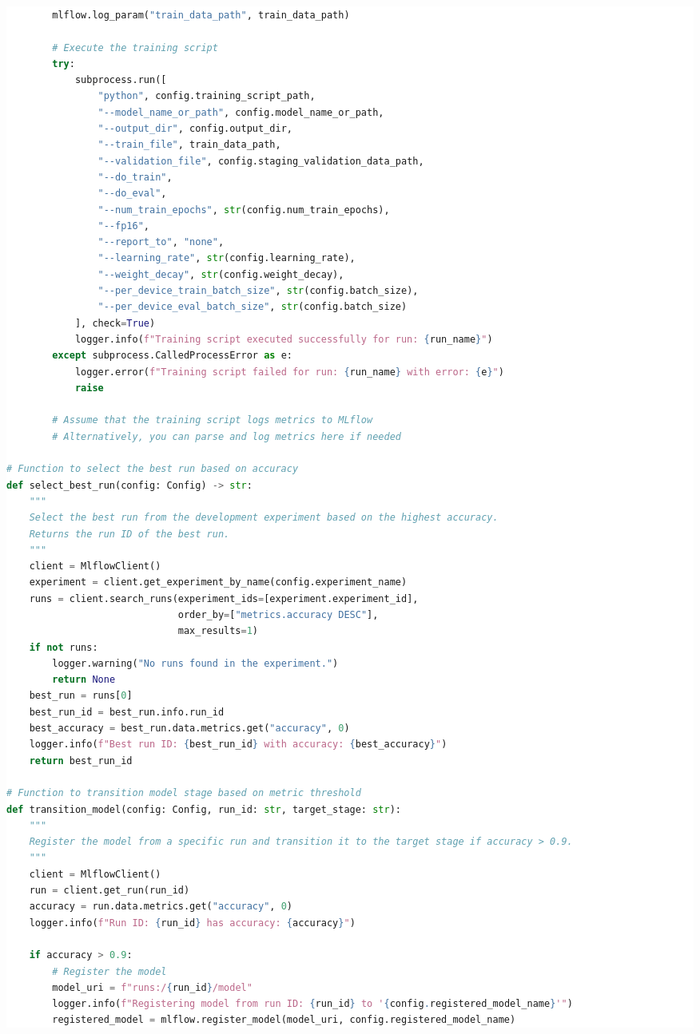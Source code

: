 ```python
        mlflow.log_param("train_data_path", train_data_path)
        
        # Execute the training script
        try:
            subprocess.run([
                "python", config.training_script_path,
                "--model_name_or_path", config.model_name_or_path,
                "--output_dir", config.output_dir,
                "--train_file", train_data_path,
                "--validation_file", config.staging_validation_data_path,
                "--do_train",
                "--do_eval",
                "--num_train_epochs", str(config.num_train_epochs),
                "--fp16",
                "--report_to", "none",
                "--learning_rate", str(config.learning_rate),
                "--weight_decay", str(config.weight_decay),
                "--per_device_train_batch_size", str(config.batch_size),
                "--per_device_eval_batch_size", str(config.batch_size)
            ], check=True)
            logger.info(f"Training script executed successfully for run: {run_name}")
        except subprocess.CalledProcessError as e:
            logger.error(f"Training script failed for run: {run_name} with error: {e}")
            raise
        
        # Assume that the training script logs metrics to MLflow
        # Alternatively, you can parse and log metrics here if needed

# Function to select the best run based on accuracy
def select_best_run(config: Config) -> str:
    """
    Select the best run from the development experiment based on the highest accuracy.
    Returns the run ID of the best run.
    """
    client = MlflowClient()
    experiment = client.get_experiment_by_name(config.experiment_name)
    runs = client.search_runs(experiment_ids=[experiment.experiment_id],
                              order_by=["metrics.accuracy DESC"],
                              max_results=1)
    if not runs:
        logger.warning("No runs found in the experiment.")
        return None
    best_run = runs[0]
    best_run_id = best_run.info.run_id
    best_accuracy = best_run.data.metrics.get("accuracy", 0)
    logger.info(f"Best run ID: {best_run_id} with accuracy: {best_accuracy}")
    return best_run_id

# Function to transition model stage based on metric threshold
def transition_model(config: Config, run_id: str, target_stage: str):
    """
    Register the model from a specific run and transition it to the target stage if accuracy > 0.9.
    """
    client = MlflowClient()
    run = client.get_run(run_id)
    accuracy = run.data.metrics.get("accuracy", 0)
    logger.info(f"Run ID: {run_id} has accuracy: {accuracy}")
    
    if accuracy > 0.9:
        # Register the model
        model_uri = f"runs:/{run_id}/model"
        logger.info(f"Registering model from run ID: {run_id} to '{config.registered_model_name}'")
        registered_model = mlflow.register_model(model_uri, config.registered_model_name)
```